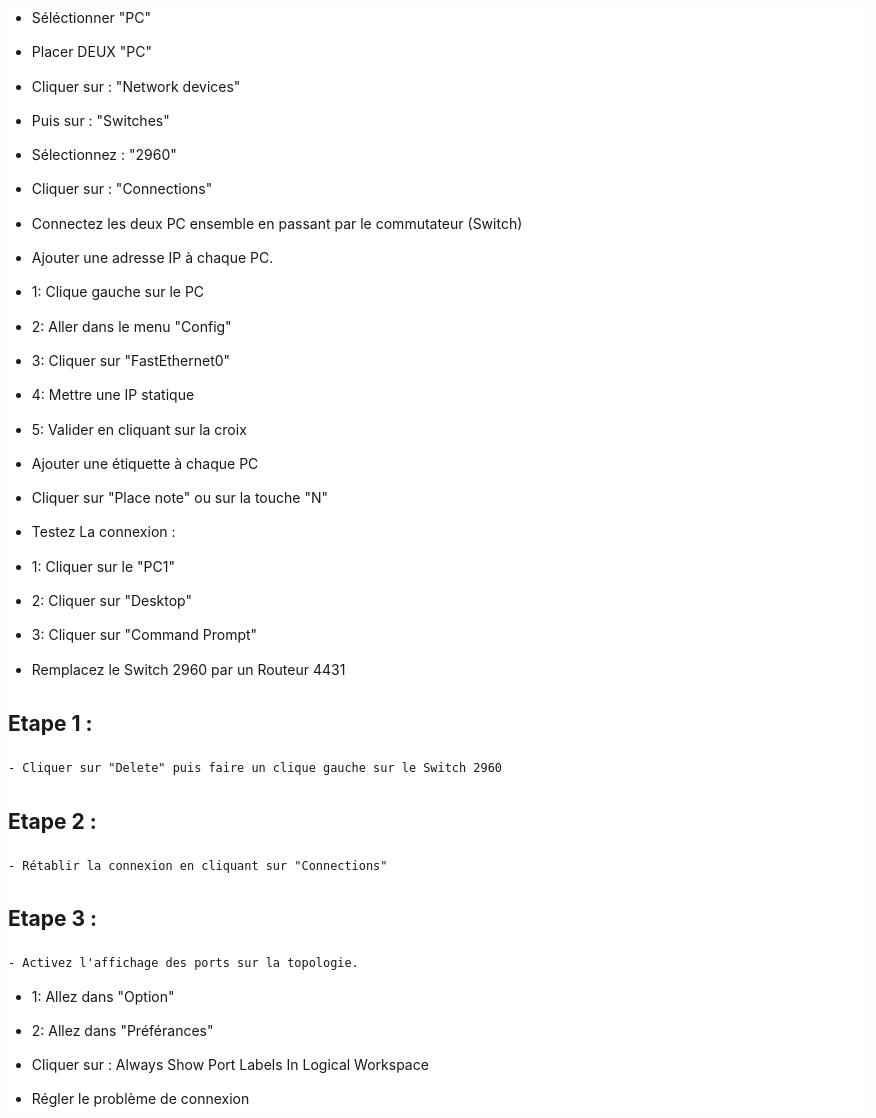 - Séléctionner "PC"

- Placer DEUX "PC"

- Cliquer sur : "Network devices"

- Puis sur : "Switches"

- Sélectionnez : "2960"

- Cliquer sur : "Connections"

- Connectez les deux PC ensemble en passant par le commutateur (Switch)

- Ajouter une adresse IP à chaque PC.

- 1: Clique gauche sur le PC

- 2: Aller dans le menu "Config"

- 3: Cliquer sur "FastEthernet0"

- 4: Mettre une IP statique

- 5: Valider en cliquant sur la croix
 

- Ajouter une étiquette à chaque PC

- Cliquer sur "Place note" ou sur la touche "N"
 

- Testez La connexion :

- 1: Cliquer sur le "PC1"

- 2: Cliquer sur "Desktop"

- 3: Cliquer sur "Command Prompt"

- Remplacez le Switch 2960 par un Routeur 4431

## **Etape 1 :**

    - Cliquer sur "Delete" puis faire un clique gauche sur le Switch 2960

## **Etape 2 :**

    - Rétablir la connexion en cliquant sur "Connections"

## **Etape 3 :**

    - Activez l'affichage des ports sur la topologie.

- 1: Allez dans "Option"

- 2: Allez dans "Préférances"

- Cliquer sur : Always Show Port Labels In Logical Workspace

- Régler le problème de connexion
